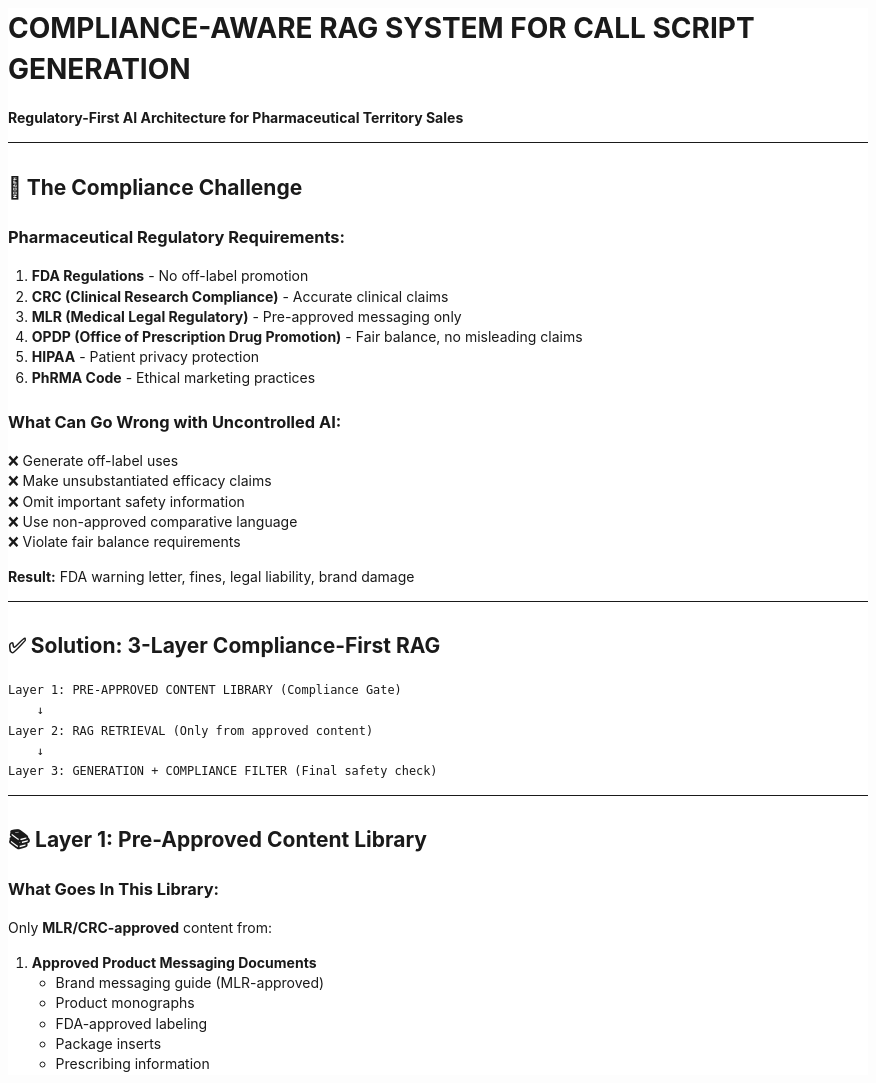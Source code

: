 # COMPLIANCE-AWARE RAG SYSTEM FOR CALL SCRIPT GENERATION
**Regulatory-First AI Architecture for Pharmaceutical Territory Sales**

---

## 🚨 **The Compliance Challenge**

### **Pharmaceutical Regulatory Requirements:**
1. **FDA Regulations** - No off-label promotion
2. **CRC (Clinical Research Compliance)** - Accurate clinical claims
3. **MLR (Medical Legal Regulatory)** - Pre-approved messaging only
4. **OPDP (Office of Prescription Drug Promotion)** - Fair balance, no misleading claims
5. **HIPAA** - Patient privacy protection
6. **PhRMA Code** - Ethical marketing practices

### **What Can Go Wrong with Uncontrolled AI:**
❌ Generate off-label uses  
❌ Make unsubstantiated efficacy claims  
❌ Omit important safety information  
❌ Use non-approved comparative language  
❌ Violate fair balance requirements  

**Result:** FDA warning letter, fines, legal liability, brand damage

---

## ✅ **Solution: 3-Layer Compliance-First RAG**

```
Layer 1: PRE-APPROVED CONTENT LIBRARY (Compliance Gate)
    ↓
Layer 2: RAG RETRIEVAL (Only from approved content)
    ↓
Layer 3: GENERATION + COMPLIANCE FILTER (Final safety check)
```

---

## 📚 **Layer 1: Pre-Approved Content Library**

### **What Goes In This Library:**
Only **MLR/CRC-approved** content from:

1. **Approved Product Messaging Documents**
   - Brand messaging guide (MLR-approved)
   - Product monographs
   - FDA-approved labeling
   - Package inserts
   - Prescribing information
